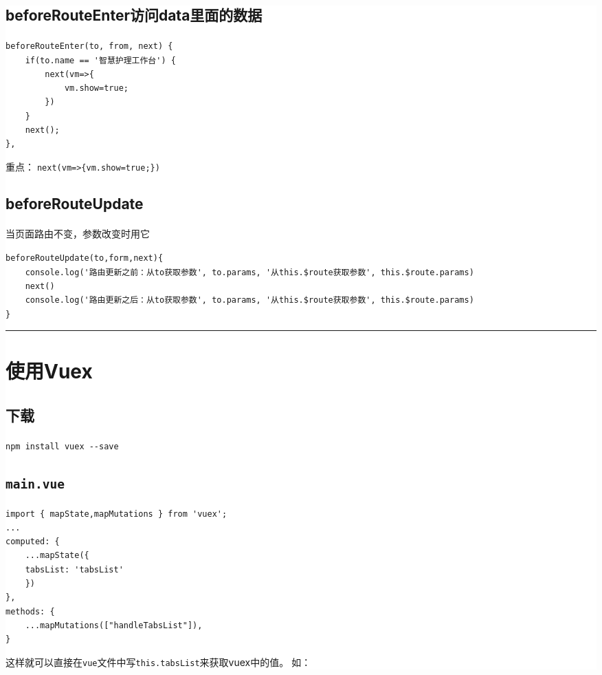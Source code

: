 
## beforeRouteEnter访问data里面的数据

```
beforeRouteEnter(to, from, next) {
    if(to.name == '智慧护理工作台') {
        next(vm=>{
            vm.show=true;
        })
    }
    next();
},
```

重点：
`next(vm=>{vm.show=true;})`



## beforeRouteUpdate

当页面路由不变，参数改变时用它

```
beforeRouteUpdate(to,form,next){
    console.log('路由更新之前：从to获取参数', to.params, '从this.$route获取参数', this.$route.params)
    next()
    console.log('路由更新之后：从to获取参数', to.params, '从this.$route获取参数', this.$route.params)
}
```

---

# 使用Vuex

## 下载

`npm install vuex --save`

## `main.vue`

```
import { mapState,mapMutations } from 'vuex';
...
computed: {
    ...mapState({
    tabsList: 'tabsList'
    })
},
methods: {
    ...mapMutations(["handleTabsList"]),
}
```
这样就可以直接在`vue`文件中写`this.tabsList`来获取vuex中的值。
如：
